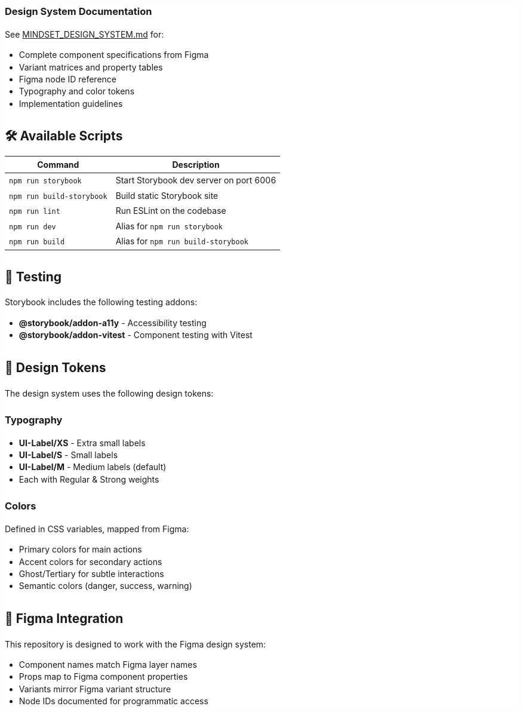 ### Design System Documentation

See [MINDSET_DESIGN_SYSTEM.md](./MINDSET_DESIGN_SYSTEM.md) for:
- Complete component specifications from Figma
- Variant matrices and property tables
- Figma node ID reference
- Typography and color tokens
- Implementation guidelines

## 🛠️ Available Scripts

| Command | Description |
|---------|-------------|
| `npm run storybook` | Start Storybook dev server on port 6006 |
| `npm run build-storybook` | Build static Storybook site |
| `npm run lint` | Run ESLint on the codebase |
| `npm run dev` | Alias for `npm run storybook` |
| `npm run build` | Alias for `npm run build-storybook` |

## 🧪 Testing

Storybook includes the following testing addons:
- **@storybook/addon-a11y** - Accessibility testing
- **@storybook/addon-vitest** - Component testing with Vitest

## 🎨 Design Tokens

The design system uses the following design tokens:

### Typography
- **UI-Label/XS** - Extra small labels
- **UI-Label/S** - Small labels  
- **UI-Label/M** - Medium labels (default)
- Each with Regular & Strong weights

### Colors
Defined in CSS variables, mapped from Figma:
- Primary colors for main actions
- Accent colors for secondary actions
- Ghost/Tertiary for subtle interactions
- Semantic colors (danger, success, warning)

## 🔗 Figma Integration

This repository is designed to work with the Figma design system:
- Component names match Figma layer names
- Props map to Figma component properties
- Variants mirror Figma variant structure
- Node IDs documented for programmatic access
